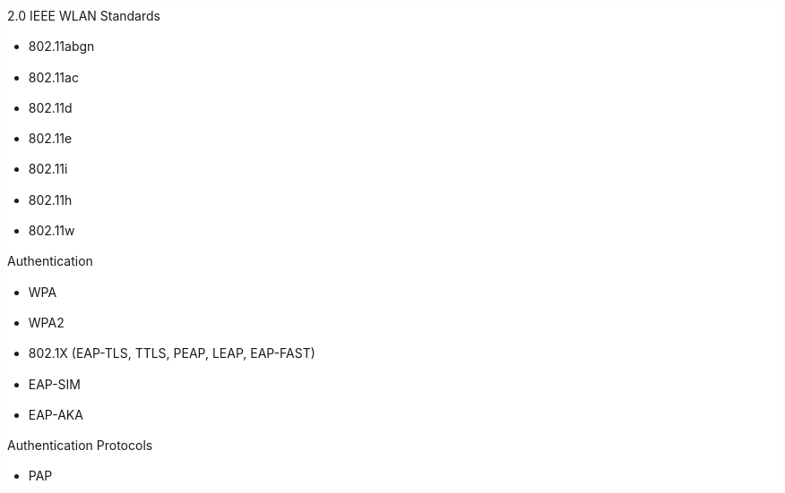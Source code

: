 <td style="height: 24.1563px; width: 243px;" >2.0
</td>
</tr>
<tr style="height: 24.1563px;" >
IEEE WLAN Standards

<td style="height: 24.1563px; width: 243px;" >



 	
  * 802.11abgn

 	
  * 802.11ac

 	
  * 802.11d

 	
  * 802.11e

 	
  * 802.11i

 	
  * 802.11h

 	
  * 802.11w



</td>
</tr>
<tr style="height: 24.1563px;" >
Authentication

<td style="height: 24.1563px; width: 243px;" >



 	
  * WPA

 	
  * WPA2

 	
  * 802.1X (EAP-TLS, TTLS, PEAP, LEAP, EAP-FAST)

 	
  * EAP-SIM

 	
  * EAP-AKA



</td>
</tr>
<tr style="height: 24.1563px;" >
Authentication Protocols

<td style="height: 24.1563px; width: 243px;" >



 	
  * PAP
